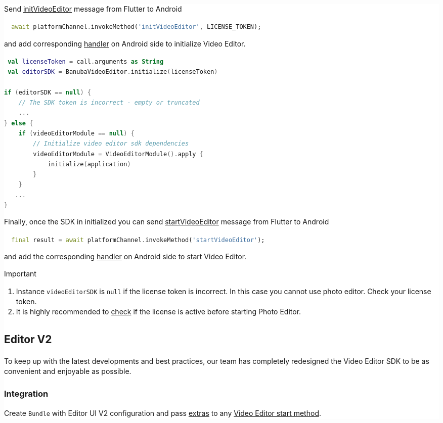 ```kotlin
```

Send [initVideoEditor](../lib/main.dart#L90) message from Flutter to Android

```dart
  await platformChannel.invokeMethod('initVideoEditor', LICENSE_TOKEN);
```

and add corresponding [handler](../android/app/src/main/kotlin/com/banuba/flutter/flutter_ve_sdk/MainActivity.kt#L79) on Android side to initialize Video Editor.

```kotlin
 val licenseToken = call.arguments as String
 val editorSDK = BanubaVideoEditor.initialize(licenseToken)

if (editorSDK == null) {
    // The SDK token is incorrect - empty or truncated
    ...
} else {
    if (videoEditorModule == null) {
        // Initialize video editor sdk dependencies
        videoEditorModule = VideoEditorModule().apply {
            initialize(application)
        }
    }
   ...
}

```

Finally, once the SDK in initialized you can send [startVideoEditor](../lib/main.dart#L97) message from Flutter to Android

```dart
  final result = await platformChannel.invokeMethod('startVideoEditor');
```

and add the corresponding [handler](../android/app/src/main/kotlin/com/banuba/flutter/flutter_ve_sdk/MainActivity.kt#L97) on Android side to start Video Editor.

> [!IMPORTANT]
> 1. Instance ```videoEditorSDK``` is ```null``` if the license token is incorrect. In this case you cannot use photo editor. Check your license token.
> 2. It is highly recommended to [check](../android/app/src/main/kotlin/com/banuba/flutter/flutter_ve_sdk/MainActivity.kt#L332) if the license is active before starting Photo Editor.

## Editor V2

To keep up with the latest developments and best practices, our team has completely redesigned the Video Editor SDK to be as convenient and enjoyable as possible.

### Integration

Create ```Bundle``` with Editor UI V2 configuration and pass [extras](../android/app/src/main/kotlin/com/banuba/flutter/flutter_ve_sdk/MainActivity.kt#68) to any [Video Editor start method](../android/app/src/main/kotlin/com/banuba/flutter/flutter_ve_sdk/MainActivity.kt#277).
